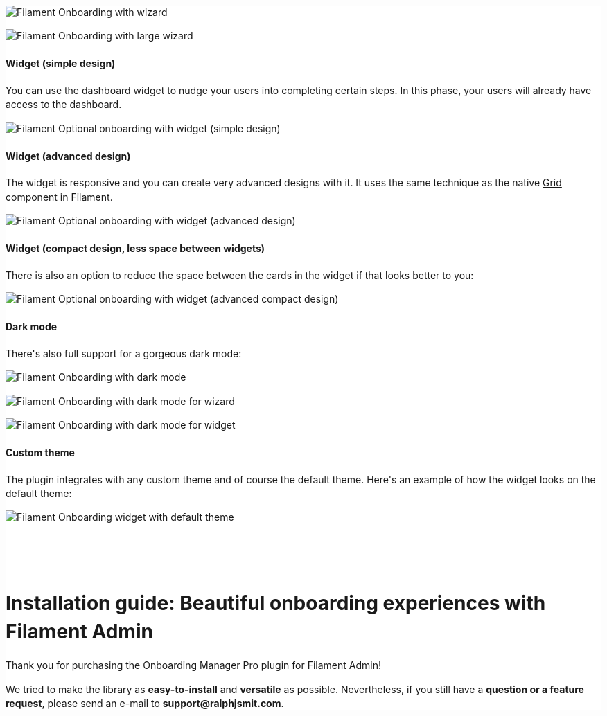 ![Filament Onboarding with wizard](https://ralphjsmit.com/storage/media/181/FilamentOnboardingPro-Wizard--1.png)

![Filament Onboarding with large wizard](https://ralphjsmit.com/storage/media/184/FilamentOnboardingPro-Wizard--2.png)

#### Widget (simple design)

You can use the dashboard widget to nudge your users into completing certain steps. In this phase, your users will already have access to the dashboard.

![Filament Optional onboarding with widget (simple design)](https://ralphjsmit.com/storage/media/182/FilamentOnboardingPro-Widget-Simple--2.png)

#### Widget (advanced design)

The widget is responsive and you can create very advanced designs with it. It uses the same technique as the native [Grid](https://filamentphp.com/docs/2.x/forms/layout#grid) component in Filament.

![Filament Optional onboarding with widget (advanced design)](https://ralphjsmit.com/storage/media/177/FilamentOnboardingPro-Widget-Advanced--1.png)

#### Widget (compact design, less space between widgets)

There is also an option to reduce the space between the cards in the widget if that looks better to you:

![Filament Optional onboarding with widget (advanced compact design)](https://ralphjsmit.com/storage/media/178/FilamentOnboardingPro-Widget-Advanced--2.png)

#### Dark mode

There's also full support for a gorgeous dark mode:

![Filament Onboarding with dark mode](https://ralphjsmit.com/storage/media/175/FilamentOnboardingPro-Link-Dark.png)

![Filament Onboarding with dark mode for wizard](https://ralphjsmit.com/storage/media/179/FilamentOnboardingPro-Widget-Dark.png)

![Filament Onboarding with dark mode for widget](https://ralphjsmit.com/storage/media/183/FilamentOnboardingPro-Wizard-Dark.png)

#### Custom theme

The plugin integrates with any custom theme and of course the default theme. Here's an example of how the widget looks on the default theme:

![Filament Onboarding widget with default theme](https://ralphjsmit.com/storage/media/185/FilamentOnboardingPro-Default-Theme.png)

<br><br>

# Installation guide: Beautiful onboarding experiences with Filament Admin

Thank you for purchasing the Onboarding Manager Pro plugin for Filament Admin!

We tried to make the library as **easy-to-install** and **versatile** as possible. Nevertheless, if you still have a **question or a feature request**, please send an e-mail to **support@ralphjsmit.com**.
